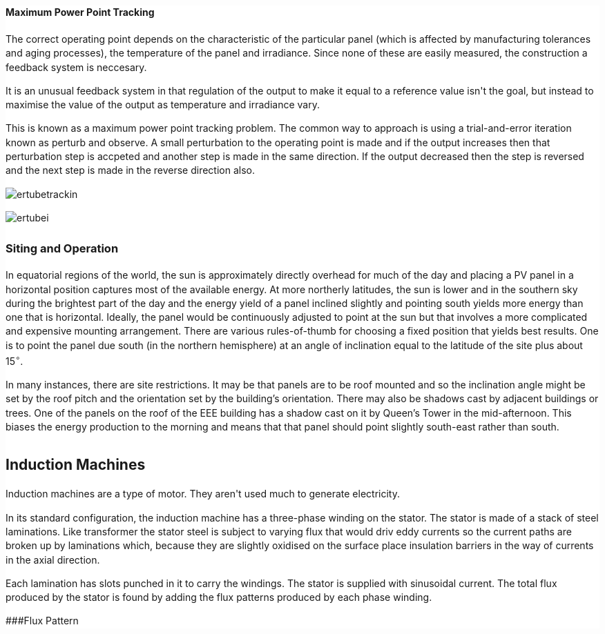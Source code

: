 #### Maximum Power Point Tracking

The correct operating point depends on the characteristic of the particular panel (which is affected by manufacturing tolerances and aging processes), the temperature of the panel and irradiance. Since none of these are easily measured, the construction a feedback system is neccesary.

It is an unusual feedback system in that regulation of the output to make it equal to a reference value isn't the goal, but instead to maximise the value of the output as temperature and irradiance vary.

This is known as a maximum power point tracking problem. The common way to approach is using a trial-and-error iteration known as perturb and observe. A small perturbation to the operating point is made and if the output increases then that perturbation step is accpeted and another step is made in the same direction. If the output decreased then the step is reversed and the next step is made in the reverse direction also.

![ertubetrackin](https://raw.githubusercontent.com/joshthepirat/joshthepirat.github.io/master/pertubetracking.png)

![ertubei](https://raw.githubusercontent.com/joshthepirat/joshthepirat.github.io/master/pertubeiv.png)

### Siting and Operation

In equatorial regions of the world, the sun is approximately directly overhead for much of the day and placing a PV panel in a horizontal position captures most of the available energy. At more northerly latitudes, the sun is lower and in the southern sky during the brightest part of the day and the energy yield of a panel inclined slightly and pointing south yields more energy than one that is horizontal. Ideally, the panel would be continuously adjusted to point at the sun but that involves a more complicated and expensive mounting arrangement. There are various rules-of-thumb for choosing a fixed position that yields best results. One is to point the panel due south (in the northern hemisphere) at an angle of inclination equal to the latitude of the site plus about $15^{\circ}$.

In many instances, there are site restrictions. It may be that panels are to be roof mounted and so the inclination angle might be set by the roof pitch and the orientation set by the building’s orientation. There may also be shadows cast by adjacent buildings or trees. One of the panels on the roof of the EEE building has a shadow cast on it by Queen’s Tower in the mid-afternoon. This biases the energy production to the morning and means that that panel should point slightly south-east rather than south.

## Induction Machines

Induction machines are a type of motor. They aren't used much to generate electricity.

In its standard configuration, the induction machine has a three-phase winding on the stator. The stator is made of a stack of steel laminations. Like transformer the stator steel is subject to varying flux that would driv eddy currents so the current paths are broken up by laminations which, because they are slightly oxidised on the surface place insulation barriers in the way of currents in the axial direction.

Each lamination has slots punched in it to carry the windings. The stator is supplied with sinusoidal current. The total flux produced by the stator is found by adding the flux patterns produced by each phase winding.

###Flux Pattern

